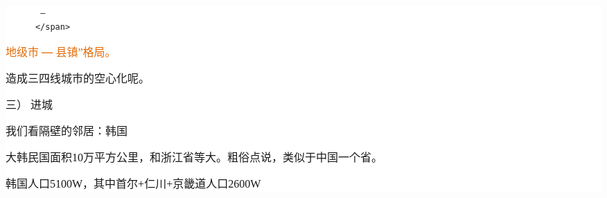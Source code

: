            —
          </span>
<span style="font-size:16px;line-height:150%;font-family:楷体_GB2312;color:#E36C0A;">
           地级市
          </span>
<span style="font-size:16px;line-height:150%;color:#E36C0A;">
           —
          </span>
<span style="font-size:16px;line-height:150%;font-family:楷体_GB2312;color:#E36C0A;">
           县镇”格局。
          </span>
</p>
<p style="line-height:150%;">
<span style="font-size:16px;line-height:150%;font-family:楷体_GB2312;">
           造成三四线城市的空心化呢。
          </span>
</p>
</blockquote>
<p style="line-height:150%;">
<span style="font-size:16px;line-height:150%;font-family:楷体_GB2312;">
</span>
</p>
<p style="line-height:150%;">
<span style="font-size:16px;line-height:150%;font-family:楷体_GB2312;">
</span>
</p>
<p style="line-height:150%;">
<span style="font-size:16px;line-height:150%;font-family:楷体_GB2312;">
</span>
</p>
<p style="line-height:150%;">
<span style="font-size:16px;line-height:150%;font-family:楷体_GB2312;">
          三）
         </span>
<span style="font-size:16px;line-height:150%;font-family:楷体_GB2312;">
          进城
         </span>
</p>
<p style="line-height:150%;">
<span style="font-size:16px;line-height:150%;font-family:楷体_GB2312;">
</span>
</p>
<p style="line-height:150%;">
<span style="font-size:16px;line-height:150%;font-family:楷体_GB2312;">
          我们看隔壁的邻居：韩国
         </span>
</p>
<p style="line-height:150%;">
<span style="font-size:16px;line-height:150%;font-family:楷体_GB2312;">
          大韩民国面积10万平方公里，和浙江省等大。粗俗点说，类似于中国一个省。
         </span>
</p>
<p style="line-height:150%;">
<span style="font-size:16px;line-height:150%;font-family:楷体_GB2312;">
</span>
</p>
<p style="line-height:150%;">
<span style="font-size:16px;line-height:150%;font-family:楷体_GB2312;">
</span>
</p>
<p style="line-height:150%;">
<span style="font-size:16px;line-height:150%;font-family:楷体_GB2312;">
          韩国人口5100W，其中首尔+仁川+京畿道人口2600W
         </span>